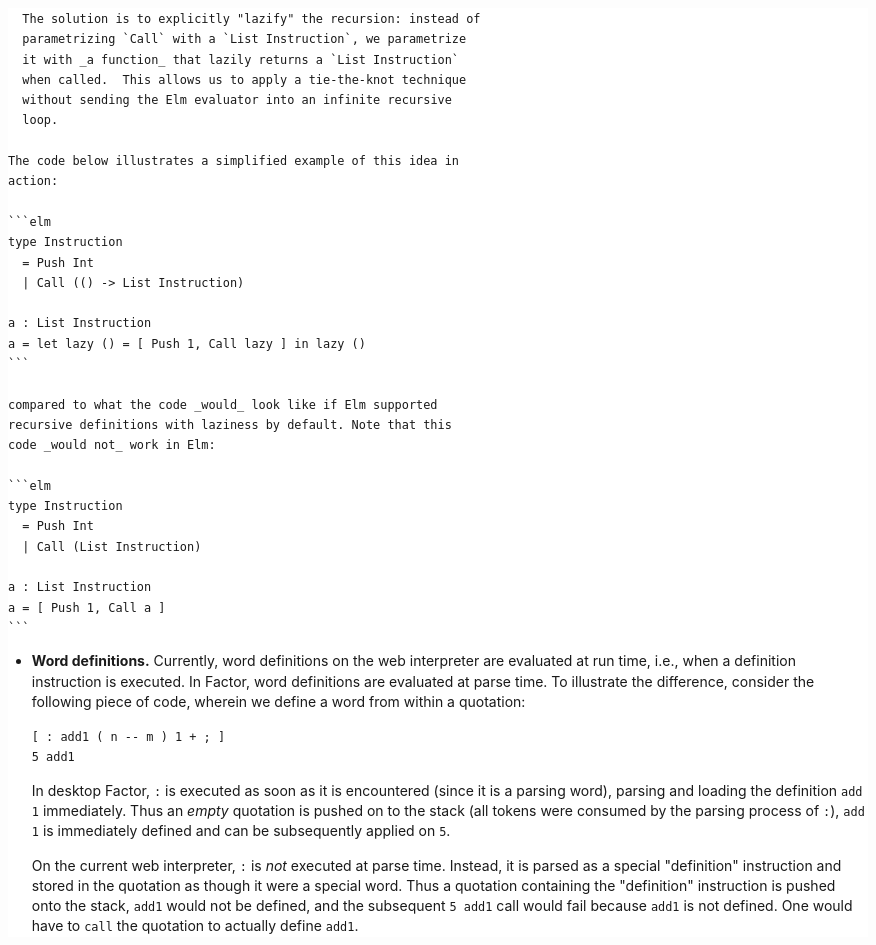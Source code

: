       The solution is to explicitly "lazify" the recursion: instead of
      parametrizing `Call` with a `List Instruction`, we parametrize
      it with _a function_ that lazily returns a `List Instruction`
      when called.  This allows us to apply a tie-the-knot technique
      without sending the Elm evaluator into an infinite recursive
      loop.
      
    The code below illustrates a simplified example of this idea in
    action:
      
    ```elm
    type Instruction 
      = Push Int
      | Call (() -> List Instruction)
      
    a : List Instruction
    a = let lazy () = [ Push 1, Call lazy ] in lazy ()
    ```
    
    compared to what the code _would_ look like if Elm supported
    recursive definitions with laziness by default. Note that this
    code _would not_ work in Elm:
    
    ```elm
    type Instruction
      = Push Int
      | Call (List Instruction)
      
    a : List Instruction
    a = [ Push 1, Call a ]
    ```
  
- **Word definitions.** Currently, word definitions on the web
  interpreter are evaluated at run time, i.e., when a definition
  instruction is executed.  In Factor, word definitions are evaluated
  at parse time.  To illustrate the difference, consider the following
  piece of code, wherein we define a word from within a quotation:
  
  ```factor
  [ : add1 ( n -- m ) 1 + ; ]
  5 add1
  ```
  
  In desktop Factor, `:` is executed as soon as it is encountered
  (since it is a parsing word), parsing and loading the definition
  `add1` immediately.  Thus an _empty_ quotation is pushed on to the
  stack (all tokens were consumed by the parsing process of `:`),
  `add1` is immediately defined and can be subsequently applied on `5`.
  
  On the current web interpreter, `:` is _not_ executed at parse time.
  Instead, it is parsed as a special "definition" instruction and
  stored in the quotation as though it were a special word.  Thus a
  quotation containing the "definition" instruction is pushed onto the
  stack, `add1` would not be defined, and the subsequent `5 add1` call
  would fail because `add1` is not defined.  One would have to `call`
  the quotation to actually define `add1`.
  